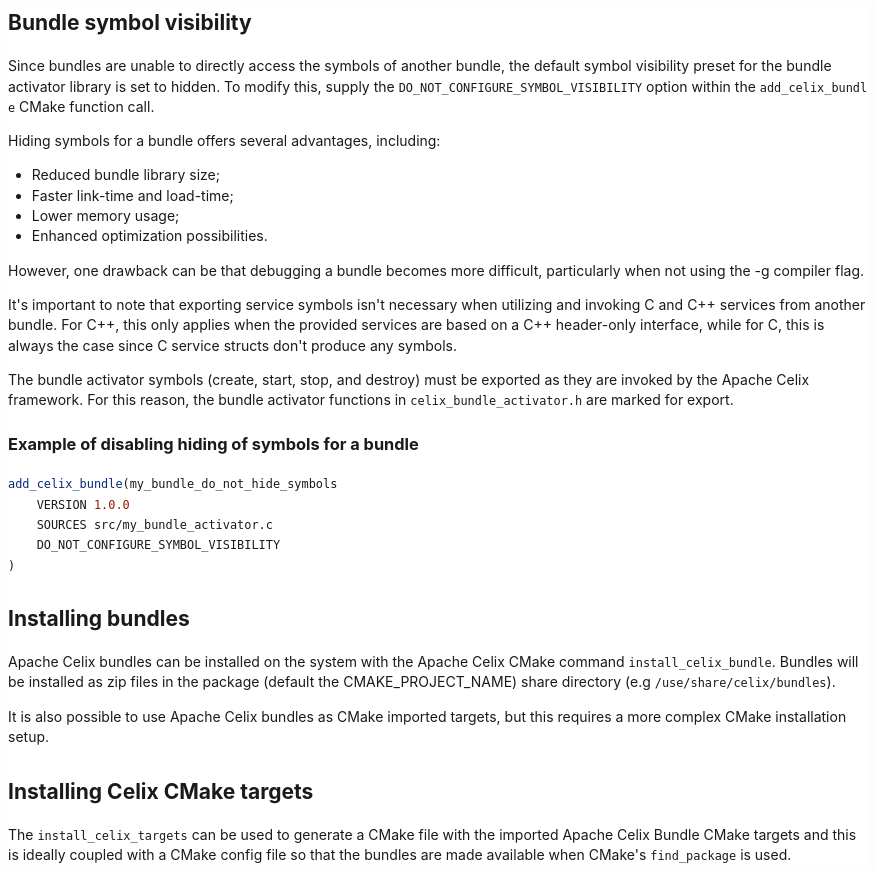 ## Bundle symbol visibility
Since bundles are unable to directly access the symbols of another bundle, the default symbol visibility preset for the 
bundle activator library is set to hidden. To modify this, supply the `DO_NOT_CONFIGURE_SYMBOL_VISIBILITY` option within the 
`add_celix_bundle` CMake function call.

Hiding symbols for a bundle offers several advantages, including:

- Reduced bundle library size;
- Faster link-time and load-time;
- Lower memory usage;
- Enhanced optimization possibilities.

However, one drawback can be that debugging a bundle becomes more difficult, particularly when not using the -g 
compiler flag.

It's important to note that exporting service symbols isn't necessary when utilizing and invoking C and C++ services 
from another bundle. For C++, this only applies when the provided services are based on a C++ header-only interface, 
while for C, this is always the case since C service structs don't produce any symbols.

The bundle activator symbols (create, start, stop, and destroy) must be exported as they are invoked by the 
Apache Celix framework. For this reason, the bundle activator functions in `celix_bundle_activator.h` are marked for 
export.

### Example of disabling hiding of symbols for a bundle
```CMake
add_celix_bundle(my_bundle_do_not_hide_symbols
    VERSION 1.0.0
    SOURCES src/my_bundle_activator.c
    DO_NOT_CONFIGURE_SYMBOL_VISIBILITY
)
```

## Installing bundles
Apache Celix bundles can be installed on the system with the Apache Celix CMake command `install_celix_bundle`.
Bundles will be installed as zip files in the package (default the CMAKE_PROJECT_NAME) share directory 
(e.g `/use/share/celix/bundles`).

It is also possible to use Apache Celix bundles as CMake imported targets, but this requires a more complex 
CMake installation setup.

## Installing Celix CMake targets
The `install_celix_targets` can be used to generate a CMake file with the imported Apache Celix Bundle CMake targets 
and this is ideally coupled with a CMake config file so that the bundles are made available when 
CMake's `find_package` is used.
